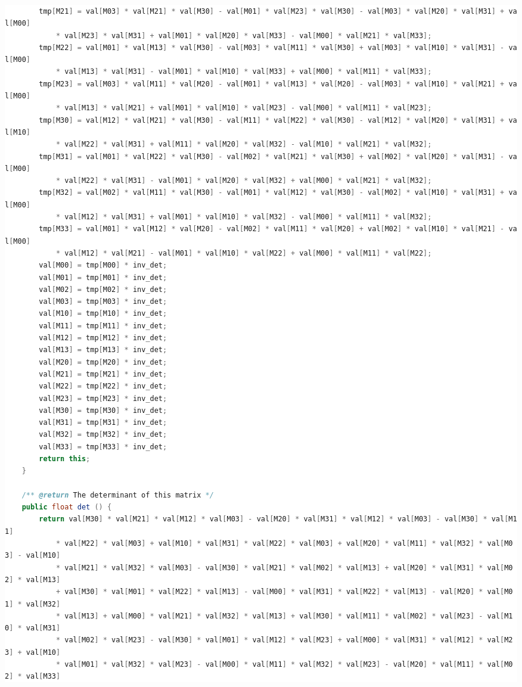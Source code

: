 ```java
		tmp[M21] = val[M03] * val[M21] * val[M30] - val[M01] * val[M23] * val[M30] - val[M03] * val[M20] * val[M31] + val[M00]
			* val[M23] * val[M31] + val[M01] * val[M20] * val[M33] - val[M00] * val[M21] * val[M33];
		tmp[M22] = val[M01] * val[M13] * val[M30] - val[M03] * val[M11] * val[M30] + val[M03] * val[M10] * val[M31] - val[M00]
			* val[M13] * val[M31] - val[M01] * val[M10] * val[M33] + val[M00] * val[M11] * val[M33];
		tmp[M23] = val[M03] * val[M11] * val[M20] - val[M01] * val[M13] * val[M20] - val[M03] * val[M10] * val[M21] + val[M00]
			* val[M13] * val[M21] + val[M01] * val[M10] * val[M23] - val[M00] * val[M11] * val[M23];
		tmp[M30] = val[M12] * val[M21] * val[M30] - val[M11] * val[M22] * val[M30] - val[M12] * val[M20] * val[M31] + val[M10]
			* val[M22] * val[M31] + val[M11] * val[M20] * val[M32] - val[M10] * val[M21] * val[M32];
		tmp[M31] = val[M01] * val[M22] * val[M30] - val[M02] * val[M21] * val[M30] + val[M02] * val[M20] * val[M31] - val[M00]
			* val[M22] * val[M31] - val[M01] * val[M20] * val[M32] + val[M00] * val[M21] * val[M32];
		tmp[M32] = val[M02] * val[M11] * val[M30] - val[M01] * val[M12] * val[M30] - val[M02] * val[M10] * val[M31] + val[M00]
			* val[M12] * val[M31] + val[M01] * val[M10] * val[M32] - val[M00] * val[M11] * val[M32];
		tmp[M33] = val[M01] * val[M12] * val[M20] - val[M02] * val[M11] * val[M20] + val[M02] * val[M10] * val[M21] - val[M00]
			* val[M12] * val[M21] - val[M01] * val[M10] * val[M22] + val[M00] * val[M11] * val[M22];
		val[M00] = tmp[M00] * inv_det;
		val[M01] = tmp[M01] * inv_det;
		val[M02] = tmp[M02] * inv_det;
		val[M03] = tmp[M03] * inv_det;
		val[M10] = tmp[M10] * inv_det;
		val[M11] = tmp[M11] * inv_det;
		val[M12] = tmp[M12] * inv_det;
		val[M13] = tmp[M13] * inv_det;
		val[M20] = tmp[M20] * inv_det;
		val[M21] = tmp[M21] * inv_det;
		val[M22] = tmp[M22] * inv_det;
		val[M23] = tmp[M23] * inv_det;
		val[M30] = tmp[M30] * inv_det;
		val[M31] = tmp[M31] * inv_det;
		val[M32] = tmp[M32] * inv_det;
		val[M33] = tmp[M33] * inv_det;
		return this;
	}

	/** @return The determinant of this matrix */
	public float det () {
		return val[M30] * val[M21] * val[M12] * val[M03] - val[M20] * val[M31] * val[M12] * val[M03] - val[M30] * val[M11]
			* val[M22] * val[M03] + val[M10] * val[M31] * val[M22] * val[M03] + val[M20] * val[M11] * val[M32] * val[M03] - val[M10]
			* val[M21] * val[M32] * val[M03] - val[M30] * val[M21] * val[M02] * val[M13] + val[M20] * val[M31] * val[M02] * val[M13]
			+ val[M30] * val[M01] * val[M22] * val[M13] - val[M00] * val[M31] * val[M22] * val[M13] - val[M20] * val[M01] * val[M32]
			* val[M13] + val[M00] * val[M21] * val[M32] * val[M13] + val[M30] * val[M11] * val[M02] * val[M23] - val[M10] * val[M31]
			* val[M02] * val[M23] - val[M30] * val[M01] * val[M12] * val[M23] + val[M00] * val[M31] * val[M12] * val[M23] + val[M10]
			* val[M01] * val[M32] * val[M23] - val[M00] * val[M11] * val[M32] * val[M23] - val[M20] * val[M11] * val[M02] * val[M33]
```